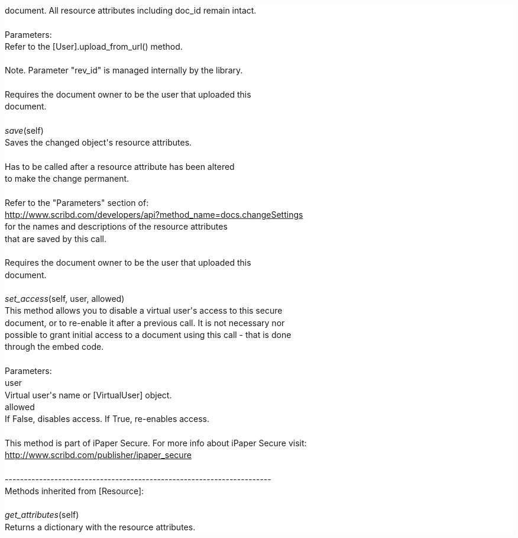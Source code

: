 document. All resource attributes including doc_id remain intact.<br>
<br>
Parameters:<br>
Refer to the [User].upload_from_url() method.<br>
<br>
Note. Parameter "rev_id" is managed internally by the library.<br>
<br>
Requires the document owner to be the user that uploaded this<br>
document.<br>
<br>
*save*(self)<br>
Saves the changed object's resource attributes.<br>
<br>
Has to be called after a resource attribute has been altered<br>
to make the change permanent.<br>
<br>
Refer to the "Parameters" section of:<br>
http://www.scribd.com/developers/api?method_name=docs.changeSettings<br>
for the names and descriptions of the resource attributes<br>
that are saved by this call.<br>
<br>
Requires the document owner to be the user that uploaded this<br>
document.<br>
<br>
*set_access*(self, user, allowed)<br>
This method allows you to disable a virtual user's access to this secure<br>
document, or to re-enable it after a previous call. It is not necessary nor<br>
possible to grant initial access to a document using this call - that is done<br>
through the embed code.<br>
<br>
Parameters:<br>
user<br>
Virtual user's name or [VirtualUser] object.<br>
allowed<br>
If False, disables access. If True, re-enables access.<br>
<br>
This method is part of iPaper Secure. For more info about iPaper Secure visit:<br>
http://www.scribd.com/publisher/ipaper_secure<br>
<br>
----------------------------------------------------------------------<br>
Methods inherited from [Resource]:<br>
<br>
*get_attributes*(self)<br>
Returns a dictionary with the resource attributes. </pre>
